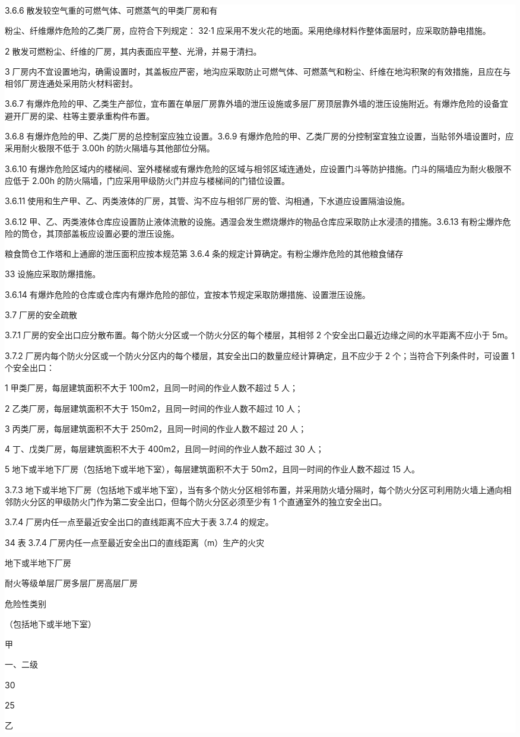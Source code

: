 3.6.6 散发较空气重的可燃气体、可燃蒸气的甲类厂房和有

粉尘、纤维爆炸危险的乙类厂房，应符合下列规定： 32·1 应采用不发火花的地面。采用绝缘材料作整体面层时，应采取防静电措施。

2 散发可燃粉尘、纤维的厂房，其内表面应平整、光滑，并易于清扫。

3 厂房内不宜设置地沟，确需设置时，其盖板应严密，地沟应采取防止可燃气体、可燃蒸气和粉尘、纤维在地沟积聚的有效措施，且应在与相邻厂房连通处采用防火材料密封。

3.6.7 有爆炸危险的甲、乙类生产部位，宜布置在单层厂房靠外墙的泄压设施或多层厂房顶层靠外墙的泄压设施附近。有爆炸危险的设备宜避开厂房的梁、柱等主要承重构件布置。

3.6.8 有爆炸危险的甲、乙类厂房的总控制室应独立设置。3.6.9 有爆炸危险的甲、乙类厂房的分控制室宜独立设置，当贴邻外墙设置时，应采用耐火极限不低于 3.00h 的防火隔墙与其他部位分隔。

3.6.10 有爆炸危险区域内的楼梯间、室外楼梯或有爆炸危险的区域与相邻区域连通处，应设置门斗等防护措施。门斗的隔墙应为耐火极限不应低于 2.00h 的防火隔墙，门应采用甲级防火门并应与楼梯间的门错位设置。

3.6.11 使用和生产甲、乙、丙类液体的厂房，其管、沟不应与相邻厂房的管、沟相通，下水道应设置隔油设施。

3.6.12 甲、乙、丙类液体仓库应设置防止液体流散的设施。遇湿会发生燃烧爆炸的物品仓库应采取防止水浸渍的措施。3.6.13 有粉尘爆炸危险的筒仓，其顶部盖板应设置必要的泄压设施。

粮食筒仓工作塔和上通廊的泄压面积应按本规范第 3.6.4 条的规定计算确定。有粉尘爆炸危险的其他粮食储存

33 设施应采取防爆措施。

3.6.14 有爆炸危险的仓库或仓库内有爆炸危险的部位，宜按本节规定采取防爆措施、设置泄压设施。

3.7 厂房的安全疏散

3.7.1 厂房的安全出口应分散布置。每个防火分区或一个防火分区的每个楼层，其相邻 2 个安全出口最近边缘之间的水平距离不应小于 5m。

3.7.2 厂房内每个防火分区或一个防火分区内的每个楼层，其安全出口的数量应经计算确定，且不应少于 2 个；当符合下列条件时，可设置 1 个安全出口：

1 甲类厂房，每层建筑面积不大于 100m2，且同一时间的作业人数不超过 5 人；

2 乙类厂房，每层建筑面积不大于 150m2，且同一时间的作业人数不超过 10 人；

3 丙类厂房，每层建筑面积不大于 250m2，且同一时间的作业人数不超过 20 人；

4 丁、戊类厂房，每层建筑面积不大于 400m2，且同一时间的作业人数不超过 30 人；

5 地下或半地下厂房（包括地下或半地下室），每层建筑面积不大于 50m2，且同一时间的作业人数不超过 15 人。

3.7.3 地下或半地下厂房（包括地下或半地下室），当有多个防火分区相邻布置，并采用防火墙分隔时，每个防火分区可利用防火墙上通向相邻防火分区的甲级防火门作为第二安全出口，但每个防火分区必须至少有 1 个直通室外的独立安全出口。

3.7.4 厂房内任一点至最近安全出口的直线距离不应大于表 3.7.4 的规定。

34 表 3.7.4 厂房内任一点至最近安全出口的直线距离（m）生产的火灾

地下或半地下厂房

耐火等级单层厂房多层厂房高层厂房

危险性类别

（包括地下或半地下室）

甲

一、二级

30

25

乙
